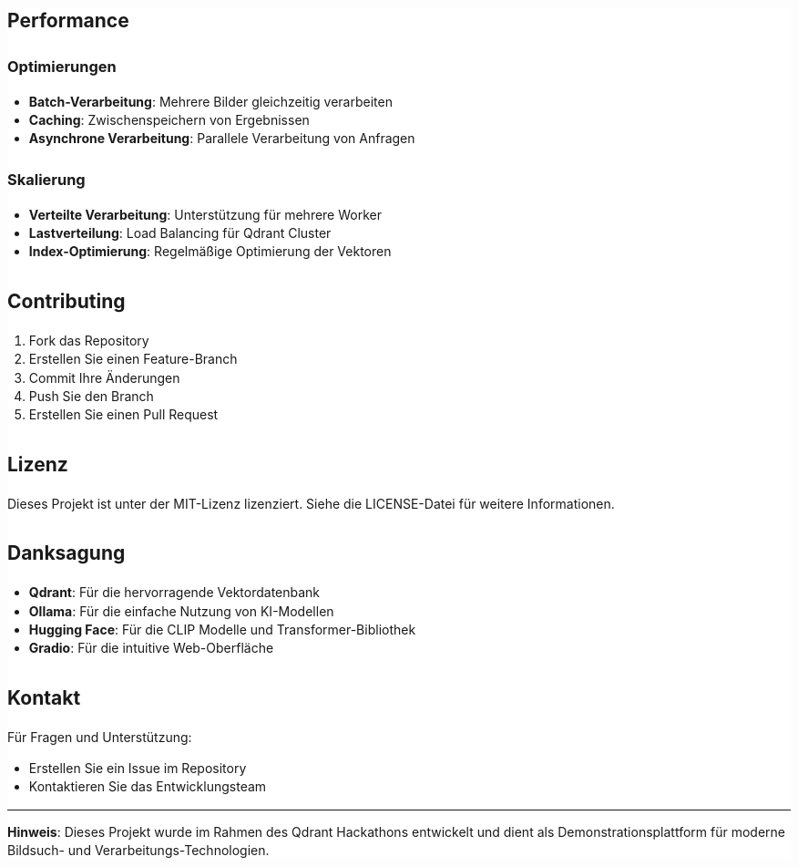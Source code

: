 ## Performance

### Optimierungen
- **Batch-Verarbeitung**: Mehrere Bilder gleichzeitig verarbeiten
- **Caching**: Zwischenspeichern von Ergebnissen
- **Asynchrone Verarbeitung**: Parallele Verarbeitung von Anfragen

### Skalierung
- **Verteilte Verarbeitung**: Unterstützung für mehrere Worker
- **Lastverteilung**: Load Balancing für Qdrant Cluster
- **Index-Optimierung**: Regelmäßige Optimierung der Vektoren

## Contributing

1. Fork das Repository
2. Erstellen Sie einen Feature-Branch
3. Commit Ihre Änderungen
4. Push Sie den Branch
5. Erstellen Sie einen Pull Request

## Lizenz

Dieses Projekt ist unter der MIT-Lizenz lizenziert. Siehe die LICENSE-Datei für weitere Informationen.

## Danksagung

- **Qdrant**: Für die hervorragende Vektordatenbank
- **Ollama**: Für die einfache Nutzung von KI-Modellen
- **Hugging Face**: Für die CLIP Modelle und Transformer-Bibliothek
- **Gradio**: Für die intuitive Web-Oberfläche

## Kontakt

Für Fragen und Unterstützung:
- Erstellen Sie ein Issue im Repository
- Kontaktieren Sie das Entwicklungsteam

---

**Hinweis**: Dieses Projekt wurde im Rahmen des Qdrant Hackathons entwickelt und dient als Demonstrationsplattform für moderne Bildsuch- und Verarbeitungs-Technologien.
